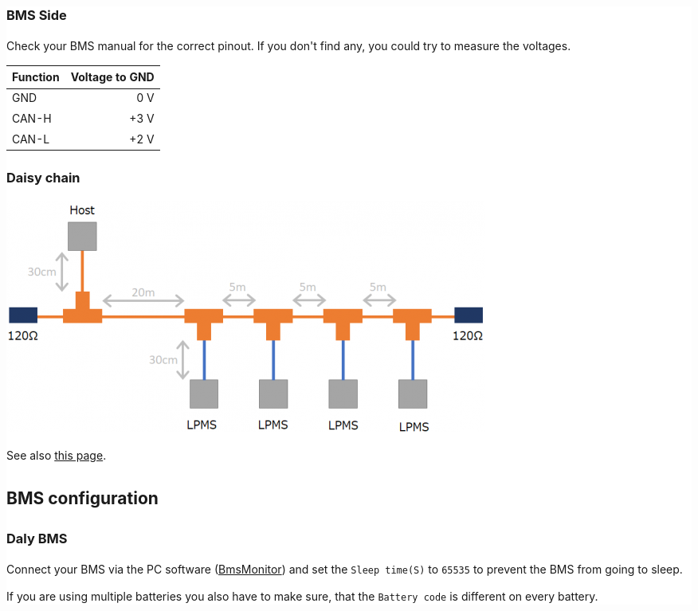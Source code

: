 ### BMS Side

Check your BMS manual for the correct pinout. If you don't find any, you could try to measure the voltages.

| Function | Voltage to GND |
| -------- | -------------: |
| GND      |            0 V |
| CAN-H    |           +3 V |
| CAN-L    |           +2 V |

### Daisy chain

![Correctly daisy chain CAN](../screenshots/correctly-daisy-chain-can.png)

See also [this page](https://www.lp-research.com/how-to-design-an-efficient-high-speed-can-bus-network-with-lpms-ig1/).

## BMS configuration

### Daly BMS

Connect your BMS via the PC software ([BmsMonitor](https://www.dalybms.com/download-pc-software/)) and set the `Sleep time(S)` to `65535` to prevent the BMS from going to sleep.

If you are using multiple batteries you also have to make sure, that the `Battery code` is different on every battery.
